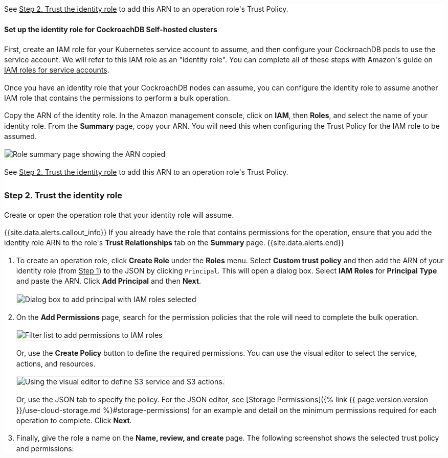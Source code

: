 See [Step 2. Trust the identity role](#step-2-trust-the-identity-role) to add this ARN to an operation role's Trust Policy.

#### Set up the identity role for CockroachDB Self-hosted clusters

First, create an IAM role for your Kubernetes service account to assume, and then configure your CockroachDB pods to use the service account. We will refer to this IAM role as an "identity role". You can complete all of these steps with Amazon's guide on [IAM roles for service accounts](https://docs.aws.amazon.com/eks/latest/userguide/iam-roles-for-service-accounts.html).

Once you have an identity role that your CockroachDB nodes can assume, you can configure the identity role to assume another IAM role that contains the permissions to perform a bulk operation.

Copy the ARN of the identity role. In the Amazon management console, click on **IAM**, then **Roles**, and select the name of your identity role. From the **Summary** page, copy your ARN. You will need this when configuring the Trust Policy for the IAM role to be assumed.

<img src="{{ 'images/v24.1/aws-wi-arn-copy.png' | relative_url }}" alt="Role summary page showing the ARN copied" style="border:1px solid #eee;max-width:100%" />

See [Step 2. Trust the identity role](#step-2-trust-the-identity-role) to add this ARN to an operation role's Trust Policy.

### Step 2. Trust the identity role

Create or open the operation role that your identity role will assume.

{{site.data.alerts.callout_info}}
If you already have the role that contains permissions for the operation, ensure that you add the identity role ARN to the role's **Trust Relationships** tab on the **Summary** page.
{{site.data.alerts.end}}

1. To create an operation role, click **Create Role** under the **Roles** menu. Select **Custom trust policy** and then add the ARN of your identity role (from [Step 1](#step-1-set-up-the-identity-role)) to the JSON by clicking `Principal`. This will open a dialog box. Select **IAM Roles** for **Principal Type** and paste the ARN. Click **Add Principal** and then **Next**.

    <img src="{{ 'images/v24.1/aws-wi-principal.png' | relative_url }}" alt="Dialog box to add principal with IAM roles selected" style="border:1px solid #eee;max-width:100%" />

2. On the **Add Permissions** page, search for the permission policies that the role will need to complete the bulk operation.

    <img src="{{ 'images/v24.1/aws-add-permissions.png' | relative_url }}" alt="Filter list to add permissions to IAM roles" style="border:1px solid #eee;max-width:100%" />

    Or, use the **Create Policy** button to define the required permissions. You can use the visual editor to select the service, actions, and resources.

    <img src="{{ 'images/v24.1/aws-permission-visual-editor.png' | relative_url }}" alt="Using the visual editor to define S3 service and S3 actions." style="border:1px solid #eee;max-width:100%" />

    Or, use the JSON tab to specify the policy. For the JSON editor, see [Storage Permissions]({% link {{ page.version.version }}/use-cloud-storage.md %}#storage-permissions) for an example and detail on the minimum permissions required for each operation to complete. Click **Next**.

3. Finally, give the role a name on the **Name, review, and create** page. The following screenshot shows the selected trust policy and permissions:
